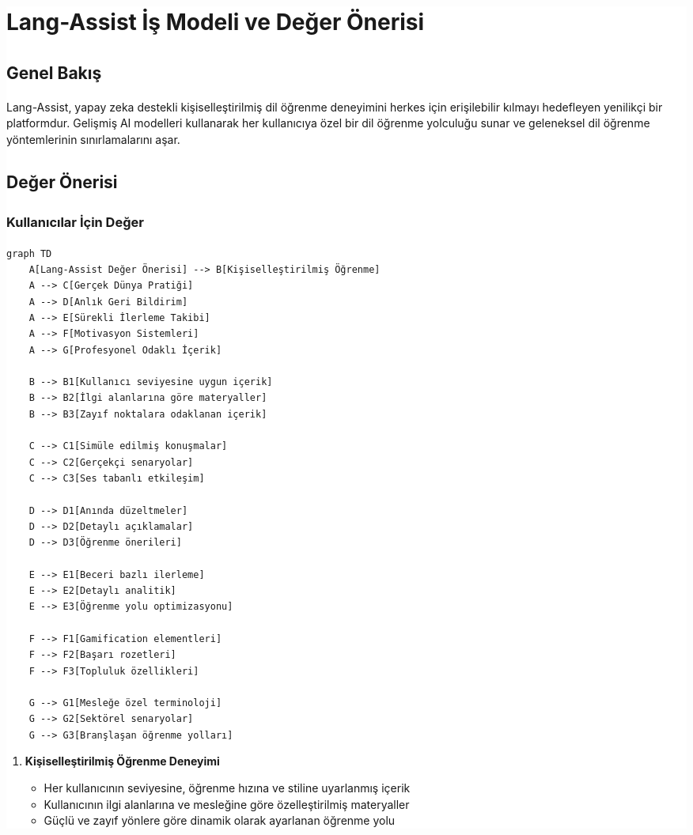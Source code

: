 # Lang-Assist İş Modeli ve Değer Önerisi

## Genel Bakış

Lang-Assist, yapay zeka destekli kişiselleştirilmiş dil öğrenme deneyimini herkes için erişilebilir kılmayı hedefleyen yenilikçi bir platformdur. Gelişmiş AI modelleri kullanarak her kullanıcıya özel bir dil öğrenme yolculuğu sunar ve geleneksel dil öğrenme yöntemlerinin sınırlamalarını aşar.

## Değer Önerisi

### Kullanıcılar İçin Değer

```mermaid
graph TD
    A[Lang-Assist Değer Önerisi] --> B[Kişiselleştirilmiş Öğrenme]
    A --> C[Gerçek Dünya Pratiği]
    A --> D[Anlık Geri Bildirim]
    A --> E[Sürekli İlerleme Takibi]
    A --> F[Motivasyon Sistemleri]
    A --> G[Profesyonel Odaklı İçerik]

    B --> B1[Kullanıcı seviyesine uygun içerik]
    B --> B2[İlgi alanlarına göre materyaller]
    B --> B3[Zayıf noktalara odaklanan içerik]

    C --> C1[Simüle edilmiş konuşmalar]
    C --> C2[Gerçekçi senaryolar]
    C --> C3[Ses tabanlı etkileşim]

    D --> D1[Anında düzeltmeler]
    D --> D2[Detaylı açıklamalar]
    D --> D3[Öğrenme önerileri]

    E --> E1[Beceri bazlı ilerleme]
    E --> E2[Detaylı analitik]
    E --> E3[Öğrenme yolu optimizasyonu]

    F --> F1[Gamification elementleri]
    F --> F2[Başarı rozetleri]
    F --> F3[Topluluk özellikleri]

    G --> G1[Mesleğe özel terminoloji]
    G --> G2[Sektörel senaryolar]
    G --> G3[Branşlaşan öğrenme yolları]
```

1. **Kişiselleştirilmiş Öğrenme Deneyimi**

   - Her kullanıcının seviyesine, öğrenme hızına ve stiline uyarlanmış içerik
   - Kullanıcının ilgi alanlarına ve mesleğine göre özelleştirilmiş materyaller
   - Güçlü ve zayıf yönlere göre dinamik olarak ayarlanan öğrenme yolu
